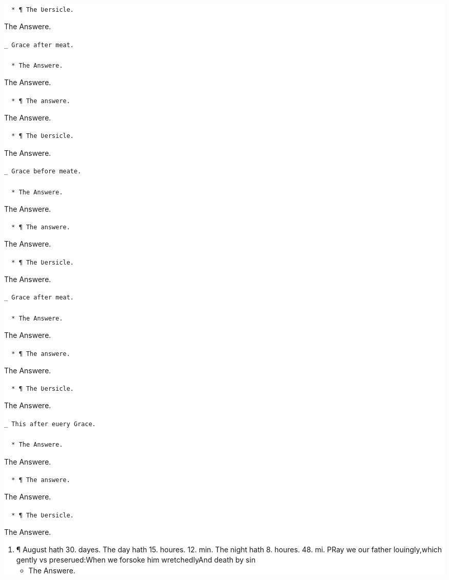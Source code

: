       * ¶ The Ʋersicle.

The Answere.

    _ Grace after meat.

      * The Answere.

The Answere.

      * ¶ The answere.

The Answere.

      * ¶ The Ʋersicle.

The Answere.

    _ Grace before meate.

      * The Answere.

The Answere.

      * ¶ The answere.

The Answere.

      * ¶ The Ʋersicle.

The Answere.

    _ Grace after meat.

      * The Answere.

The Answere.

      * ¶ The answere.

The Answere.

      * ¶ The Ʋersicle.

The Answere.

    _ This after euery Grace.

      * The Answere.

The Answere.

      * ¶ The answere.

The Answere.

      * ¶ The Ʋersicle.

The Answere.

1. ¶ August hath 30. dayes. The day hath 15. houres. 12. min. The night hath 8. houres. 48. mi.
PRay we our father louingly,which gently vs preserued:When we forsoke him wretchedlyAnd death by sin
      * The Answere.
